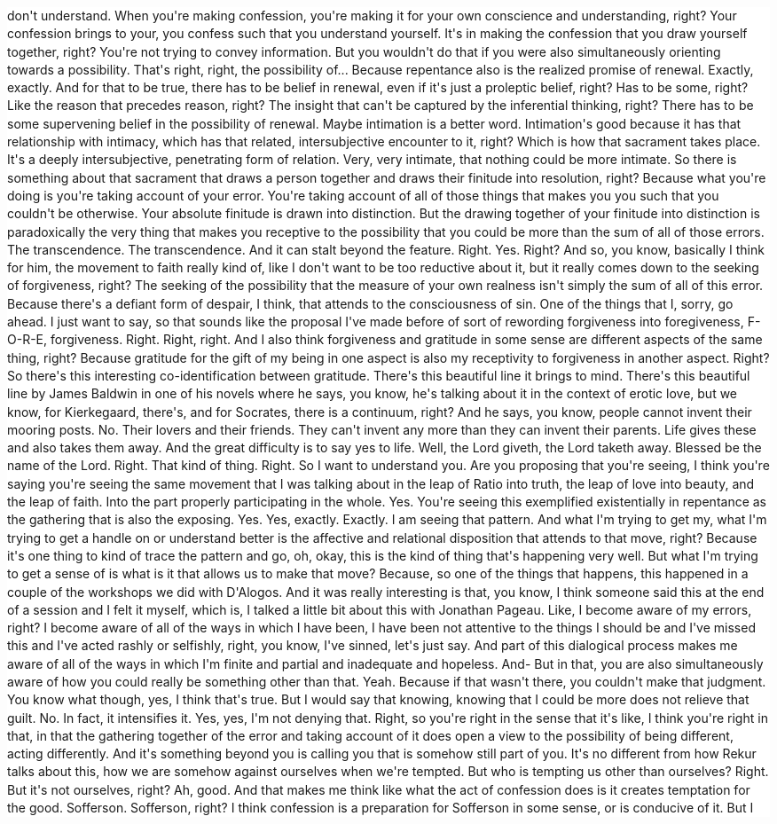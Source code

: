 don't understand. When you're making confession, you're making it for your own conscience and understanding, right? Your confession brings to your, you confess such that you understand yourself. It's in making the confession that you draw yourself together, right? You're not trying to convey information. But you wouldn't do that if you were also simultaneously orienting towards a possibility. That's right, right, the possibility of... Because repentance also is the realized promise of renewal. Exactly, exactly. And for that to be true, there has to be belief in renewal, even if it's just a proleptic belief, right? Has to be some, right? Like the reason that precedes reason, right? The insight that can't be captured by the inferential thinking, right? There has to be some supervening belief in the possibility of renewal. Maybe intimation is a better word. Intimation's good because it has that relationship with intimacy, which has that related, intersubjective encounter to it, right? Which is how that sacrament takes place. It's a deeply intersubjective, penetrating form of relation. Very, very intimate, that nothing could be more intimate. So there is something about that sacrament that draws a person together and draws their finitude into resolution, right? Because what you're doing is you're taking account of your error. You're taking account of all of those things that makes you you such that you couldn't be otherwise. Your absolute finitude is drawn into distinction. But the drawing together of your finitude into distinction is paradoxically the very thing that makes you receptive to the possibility that you could be more than the sum of all of those errors. The transcendence. The transcendence. And it can stalt beyond the feature. Right. Yes. Right? And so, you know, basically I think for him, the movement to faith really kind of, like I don't want to be too reductive about it, but it really comes down to the seeking of forgiveness, right? The seeking of the possibility that the measure of your own realness isn't simply the sum of all of this error. Because there's a defiant form of despair, I think, that attends to the consciousness of sin. One of the things that I, sorry, go ahead. I just want to say, so that sounds like the proposal I've made before of sort of rewording forgiveness into foregiveness, F-O-R-E, forgiveness. Right. Right, right. And I also think forgiveness and gratitude in some sense are different aspects of the same thing, right? Because gratitude for the gift of my being in one aspect is also my receptivity to forgiveness in another aspect. Right? So there's this interesting co-identification between gratitude. There's this beautiful line it brings to mind. There's this beautiful line by James Baldwin in one of his novels where he says, you know, he's talking about it in the context of erotic love, but we know, for Kierkegaard, there's, and for Socrates, there is a continuum, right? And he says, you know, people cannot invent their mooring posts. No. Their lovers and their friends. They can't invent any more than they can invent their parents. Life gives these and also takes them away. And the great difficulty is to say yes to life. Well, the Lord giveth, the Lord taketh away. Blessed be the name of the Lord. Right. That kind of thing. Right. So I want to understand you. Are you proposing that you're seeing, I think you're saying you're seeing the same movement that I was talking about in the leap of Ratio into truth, the leap of love into beauty, and the leap of faith. Into the part properly participating in the whole. Yes. You're seeing this exemplified existentially in repentance as the gathering that is also the exposing. Yes. Yes, exactly. Exactly. I am seeing that pattern. And what I'm trying to get my, what I'm trying to get a handle on or understand better is the affective and relational disposition that attends to that move, right? Because it's one thing to kind of trace the pattern and go, oh, okay, this is the kind of thing that's happening very well. But what I'm trying to get a sense of is what is it that allows us to make that move? Because, so one of the things that happens, this happened in a couple of the workshops we did with D'Alogos. And it was really interesting is that, you know, I think someone said this at the end of a session and I felt it myself, which is, I talked a little bit about this with Jonathan Pageau. Like, I become aware of my errors, right? I become aware of all of the ways in which I have been, I have been not attentive to the things I should be and I've missed this and I've acted rashly or selfishly, right, you know, I've sinned, let's just say. And part of this dialogical process makes me aware of all of the ways in which I'm finite and partial and inadequate and hopeless. And- But in that, you are also simultaneously aware of how you could really be something other than that. Yeah. Because if that wasn't there, you couldn't make that judgment. You know what though, yes, I think that's true. But I would say that knowing, knowing that I could be more does not relieve that guilt. No. In fact, it intensifies it. Yes, yes, I'm not denying that. Right, so you're right in the sense that it's like, I think you're right in that, in that the gathering together of the error and taking account of it does open a view to the possibility of being different, acting differently. And it's something beyond you is calling you that is somehow still part of you. It's no different from how Rekur talks about this, how we are somehow against ourselves when we're tempted. But who is tempting us other than ourselves? Right. But it's not ourselves, right? Ah, good. And that makes me think like what the act of confession does is it creates temptation for the good. Sofferson. Sofferson, right? I think confession is a preparation for Sofferson in some sense, or is conducive of it. But I